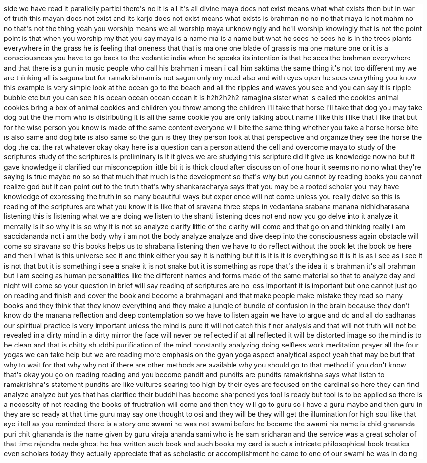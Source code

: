 side we have read it parallelly partici there's no it is all it's all divine maya does not exist means what what exists then but in war of truth this mayan does not exist and its karjo does not exist means what exists is brahman no no no that maya is not mahm no no that's not the thing yeah you worship means we all worship maya unknowingly and he'll worship knowingly that is not the point point is that when you worship my that you say maya is a name ma is a name but what he sees he sees he is in the trees plants everywhere in the grass he is feeling that oneness that that is ma one one blade of grass is ma one mature one or it is a consciousness you have to go back to the vedantic india when he speaks its intention is that he sees the brahman everywhere and that there is a gun in music people who call his brahman i mean i call him saktima the same thing it's not too different my we are thinking all is saguna but for ramakrishnam is not sagun only my need also and with eyes open he sees everything you know this example is very simple look at the ocean go to the beach and all the ripples and waves you see and you can say it is ripple bubble etc but you can see it is ocean ocean ocean ocean it is h2h2h2h2 ramagina sister what is called the cookies animal cookies bring a box of animal cookies and children you throw among the children i'll take that horse i'll take that dog you may take dog but the the mom who is distributing it is all the same cookie you are only talking about name i like this i like that i like that but for the wise person you know is made of the same content everyone will bite the same thing whether you take a horse horse bite is also same and dog bite is also same so the gun is they they person look at that perspective and organize they see the horse the dog the cat the rat whatever okay okay here is a question can a person attend the cell and overcome maya to study of the scriptures study of the scriptures is preliminary is it it gives we are studying this scripture did it give us knowledge now no but it gave knowledge it clarified our misconception little bit it is thick cloud after discussion of one hour it seems no no no what they're saying is true maybe no so so that much that much is the development so that's why but you cannot by reading books you cannot realize god but it can point out to the truth that's why shankaracharya says that you may be a rooted scholar you may have knowledge of expressing the truth in so many beautiful ways but experience will not come unless you really delve so this is reading of the scriptures are what you know it is like that of sravana three steps in vedantana srabana manana nidhidharasana listening this is listening what we are doing we listen to the shanti listening does not end now you go delve into it analyze it mentally is it so why it is so why it is not so analyze clarify little of the clarity will come and that go on and thinking really i am saccidananda not i am the body why i am not the body analyze analyze and dive deep into the consciousness again obstacle will come so stravana so this books helps us to shrabana listening then we have to do reflect without the book let the book be here and then i what is this universe see it and think either you say it is nothing but it is it is it is everything so it is it is as i see as i see it is not that but it is something i see a snake it is not snake but it is something as rope that's the idea it is brahman it's all brahman but i am seeing as human personalities like the different names and forms made of the same material so that to analyze day and night will come so your question in brief will say reading of scriptures are no less important it is important but one cannot just go on reading and finish and cover the book and become a brahmagani and that make people make mistake they read so many books and they think that they know everything and they make a jungle of bundle of confusion in the brain because they don't know do the manana reflection and deep contemplation so we have to listen again we have to argue and do and all do sadhanas our spiritual practice is very important unless the mind is pure it will not catch this finer analysis and that will not truth will not be revealed in a dirty mind in a dirty mirror the face will never be reflected if at all reflected it will be distorted image so the mind is to be clean and that is chitty shuddhi purification of the mind constantly analyzing doing selfless work meditation prayer all the four yogas we can take help but we are reading more emphasis on the gyan yoga aspect analytical aspect yeah that may be but that why to wait for that why why not if there are other methods are available why you should go to that method if you don't know that's okay you go on reading reading and you become pandit and pundits are pundits ramakrishna says what listen to ramakrishna's statement pundits are like vultures soaring too high by their eyes are focused on the cardinal so here they can find analyze analyze but yes that has clarified their buddhi has become sharpened yes tool is ready but tool is to be applied so there is a necessity of not reading the books of frustration will come and then they will go to guru so i have a guru maybe and then guru in they are so ready at that time guru may say one thought to osi and they will be they will get the illumination for high soul like that aye i tell as you reminded there is a story one swami he was not swami before he became the swami his name is chid ghananda puri chit ghananda is the name given by guru viraja ananda sami who is he sam sridharan and the service was a great scholar of that time rajendra nada ghost he has written such book and such books my card is such a intricate philosophical book treaties even scholars today they actually appreciate that as scholastic or accomplishment he came to one of our swami he was in doing